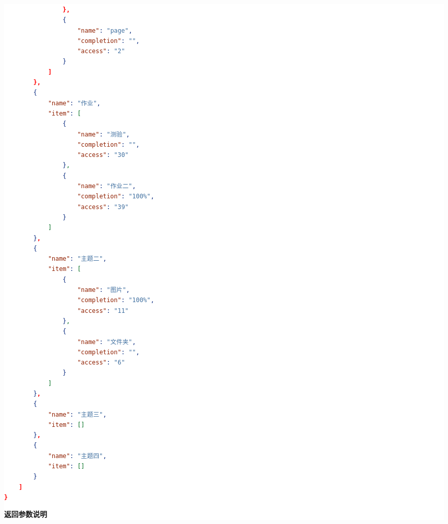 ```json
                },
                {
                    "name": "page",
                    "completion": "",
                    "access": "2"
                }
            ]
        },
        {
            "name": "作业",
            "item": [
                {
                    "name": "测验",
                    "completion": "",
                    "access": "30"
                },
                {
                    "name": "作业二",
                    "completion": "100%",
                    "access": "39"
                }
            ]
        },
        {
            "name": "主题二",
            "item": [
                {
                    "name": "图片",
                    "completion": "100%",
                    "access": "11"
                },
                {
                    "name": "文件夹",
                    "completion": "",
                    "access": "6"
                }
            ]
        },
        {
            "name": "主题三",
            "item": []
        },
        {
            "name": "主题四",
            "item": []
        }
    ]
}
```

**返回参数说明**

